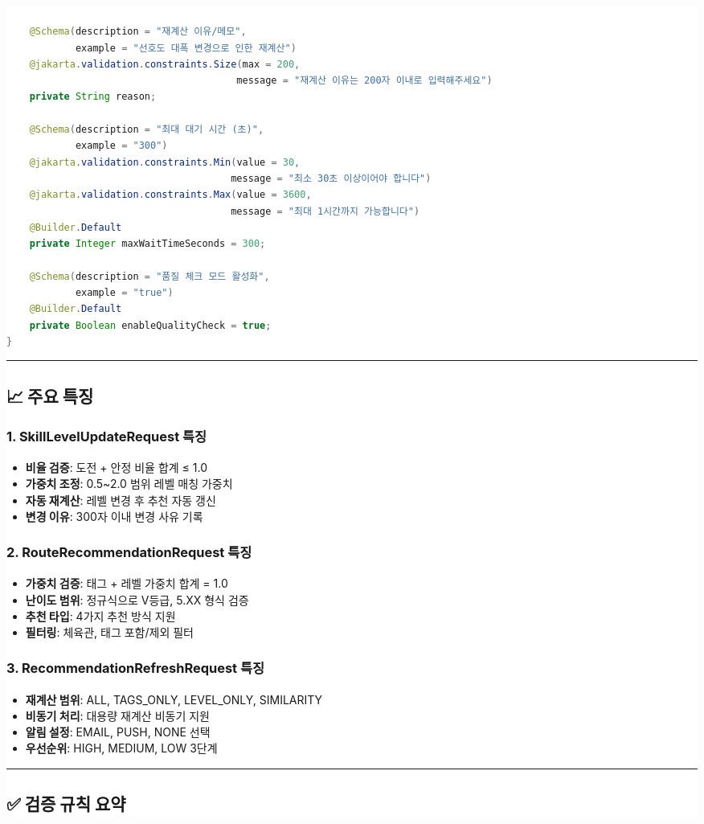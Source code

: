 ```java

    @Schema(description = "재계산 이유/메모", 
            example = "선호도 대폭 변경으로 인한 재계산")
    @jakarta.validation.constraints.Size(max = 200, 
                                        message = "재계산 이유는 200자 이내로 입력해주세요")
    private String reason;

    @Schema(description = "최대 대기 시간 (초)", 
            example = "300")
    @jakarta.validation.constraints.Min(value = 30, 
                                       message = "최소 30초 이상이어야 합니다")
    @jakarta.validation.constraints.Max(value = 3600, 
                                       message = "최대 1시간까지 가능합니다")
    @Builder.Default
    private Integer maxWaitTimeSeconds = 300;

    @Schema(description = "품질 체크 모드 활성화", 
            example = "true")
    @Builder.Default
    private Boolean enableQualityCheck = true;
}
```

---

## 📈 주요 특징

### 1. **SkillLevelUpdateRequest 특징**
- **비율 검증**: 도전 + 안정 비율 합계 ≤ 1.0
- **가중치 조정**: 0.5~2.0 범위 레벨 매칭 가중치
- **자동 재계산**: 레벨 변경 후 추천 자동 갱신
- **변경 이유**: 300자 이내 변경 사유 기록

### 2. **RouteRecommendationRequest 특징**
- **가중치 검증**: 태그 + 레벨 가중치 합계 = 1.0
- **난이도 범위**: 정규식으로 V등급, 5.XX 형식 검증
- **추천 타입**: 4가지 추천 방식 지원
- **필터링**: 체육관, 태그 포함/제외 필터

### 3. **RecommendationRefreshRequest 특징**
- **재계산 범위**: ALL, TAGS_ONLY, LEVEL_ONLY, SIMILARITY
- **비동기 처리**: 대용량 재계산 비동기 지원
- **알림 설정**: EMAIL, PUSH, NONE 선택
- **우선순위**: HIGH, MEDIUM, LOW 3단계

---

## ✅ 검증 규칙 요약
